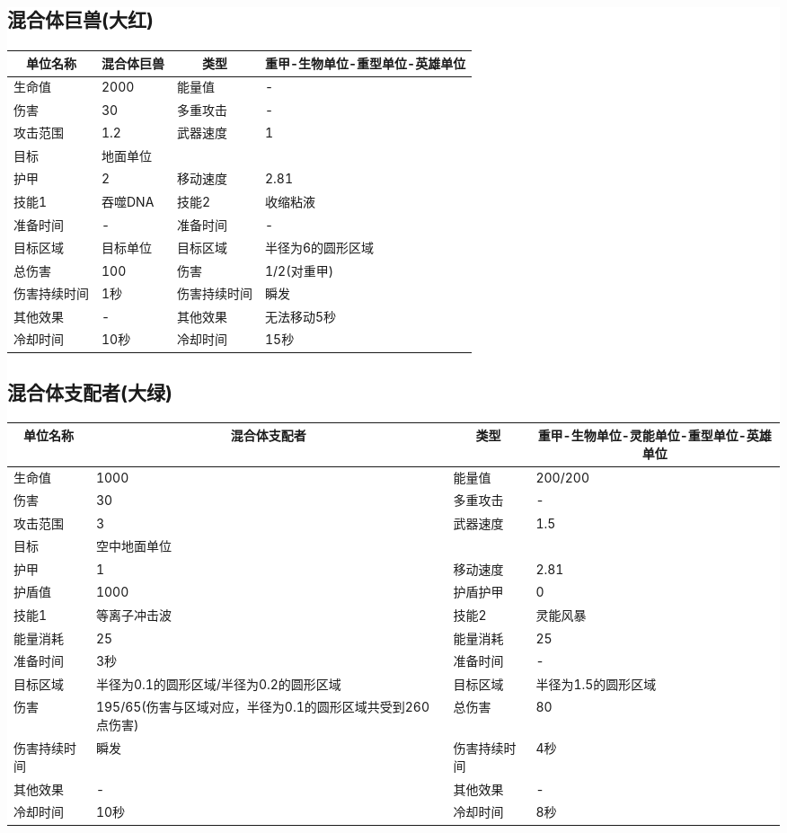 ## 混合体巨兽(大红)

| 单位名称     | 混合体巨兽 | 类型         | 重甲-生物单位-重型单位-英雄单位 |
| ------------ | ---------- | ------------ | ------------------------------- |
| 生命值       | 2000       | 能量值       | -                               |
| 伤害         | 30         | 多重攻击     | -                               |
| 攻击范围     | 1.2        | 武器速度     | 1                               |
| 目标         | 地面单位   |              |                                 |
| 护甲         | 2          | 移动速度     | 2.81                            |
| 技能1        | 吞噬DNA    | 技能2        | 收缩粘液                        |
| 准备时间     | -          | 准备时间     | -                               |
| 目标区域     | 目标单位   | 目标区域     | 半径为6的圆形区域               |
| 总伤害       | 100        | 伤害         | 1/2(对重甲)                     |
| 伤害持续时间 | 1秒        | 伤害持续时间 | 瞬发                            |
| 其他效果     | -          | 其他效果     | 无法移动5秒                     |
| 冷却时间     | 10秒       | 冷却时间     | 15秒                            |

## 混合体支配者(大绿)

| 单位名称     | 混合体支配者                                               | 类型         | 重甲-生物单位-灵能单位-重型单位-英雄单位 |
| ------------ | ---------------------------------------------------------- | ------------ | ---------------------------------------- |
| 生命值       | 1000                                                       | 能量值       | 200/200                                  |
| 伤害         | 30                                                         | 多重攻击     | -                                        |
| 攻击范围     | 3                                                          | 武器速度     | 1.5                                      |
| 目标         | 空中地面单位                                               |              |                                          |
| 护甲         | 1                                                          | 移动速度     | 2.81                                     |
| 护盾值       | 1000                                                       | 护盾护甲     | 0                                        |
| 技能1        | 等离子冲击波                                               | 技能2        | 灵能风暴                                 |
| 能量消耗     | 25                                                         | 能量消耗     | 25                                       |
| 准备时间     | 3秒                                                        | 准备时间     | -                                        |
| 目标区域     | 半径为0.1的圆形区域/半径为0.2的圆形区域                    | 目标区域     | 半径为1.5的圆形区域                      |
| 伤害         | 195/65(伤害与区域对应，半径为0.1的圆形区域共受到260点伤害) | 总伤害       | 80                                       |
| 伤害持续时间 | 瞬发                                                       | 伤害持续时间 | 4秒                                      |
| 其他效果     | -                                                          | 其他效果     | -                                        |
| 冷却时间     | 10秒                                                       | 冷却时间     | 8秒                                      |